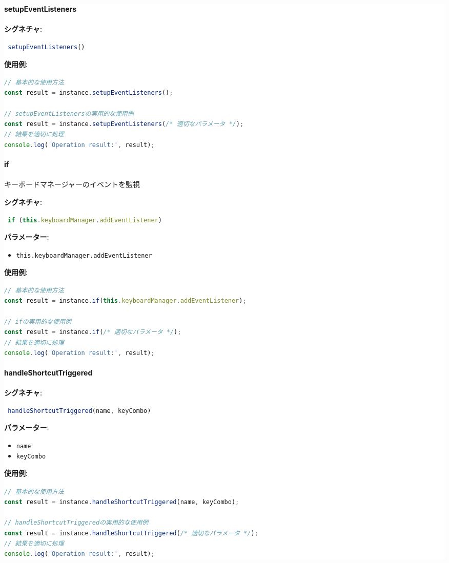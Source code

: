 #### setupEventListeners

**シグネチャ**:
```javascript
 setupEventListeners()
```

**使用例**:
```javascript
// 基本的な使用方法
const result = instance.setupEventListeners();

// setupEventListenersの実用的な使用例
const result = instance.setupEventListeners(/* 適切なパラメータ */);
// 結果を適切に処理
console.log('Operation result:', result);
```

#### if

キーボードマネージャーのイベントを監視

**シグネチャ**:
```javascript
 if (this.keyboardManager.addEventListener)
```

**パラメーター**:
- `this.keyboardManager.addEventListener`

**使用例**:
```javascript
// 基本的な使用方法
const result = instance.if(this.keyboardManager.addEventListener);

// ifの実用的な使用例
const result = instance.if(/* 適切なパラメータ */);
// 結果を適切に処理
console.log('Operation result:', result);
```

#### handleShortcutTriggered

**シグネチャ**:
```javascript
 handleShortcutTriggered(name, keyCombo)
```

**パラメーター**:
- `name`
- `keyCombo`

**使用例**:
```javascript
// 基本的な使用方法
const result = instance.handleShortcutTriggered(name, keyCombo);

// handleShortcutTriggeredの実用的な使用例
const result = instance.handleShortcutTriggered(/* 適切なパラメータ */);
// 結果を適切に処理
console.log('Operation result:', result);
```
